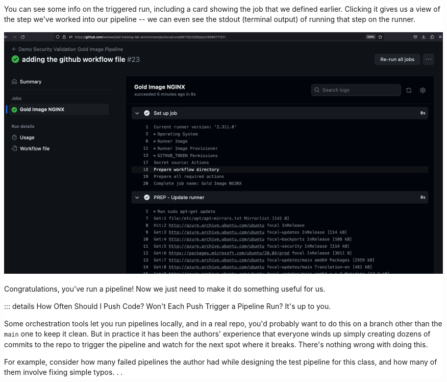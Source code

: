 You can see some info on the triggered run, including a card showing the job that we defined earlier. Clicking it gives us a view of the step we've worked into our pipeline -- we can even see the stdout (terminal output) of running that step on the runner.

![The Job](../../assets/img/job.png)

Congratulations, you've run a pipeline! Now we just need to make it do something useful for us.

::: details How Often Should I Push Code? Won't Each Push Trigger a Pipeline Run?
It's up to you.

Some orchestration tools let you run pipelines locally, and in a real repo, you'd probably want to do this on a branch other than the `main` one to keep it clean. But in practice it has been the authors' experience that everyone winds up simply creating dozens of commits to the repo to trigger the pipeline and watch for the next spot where it breaks. There's nothing wrong with doing this.

For example, consider how many failed pipelines the author had while designing the test pipeline for this class, and how many of them involve fixing simple typos. . .
